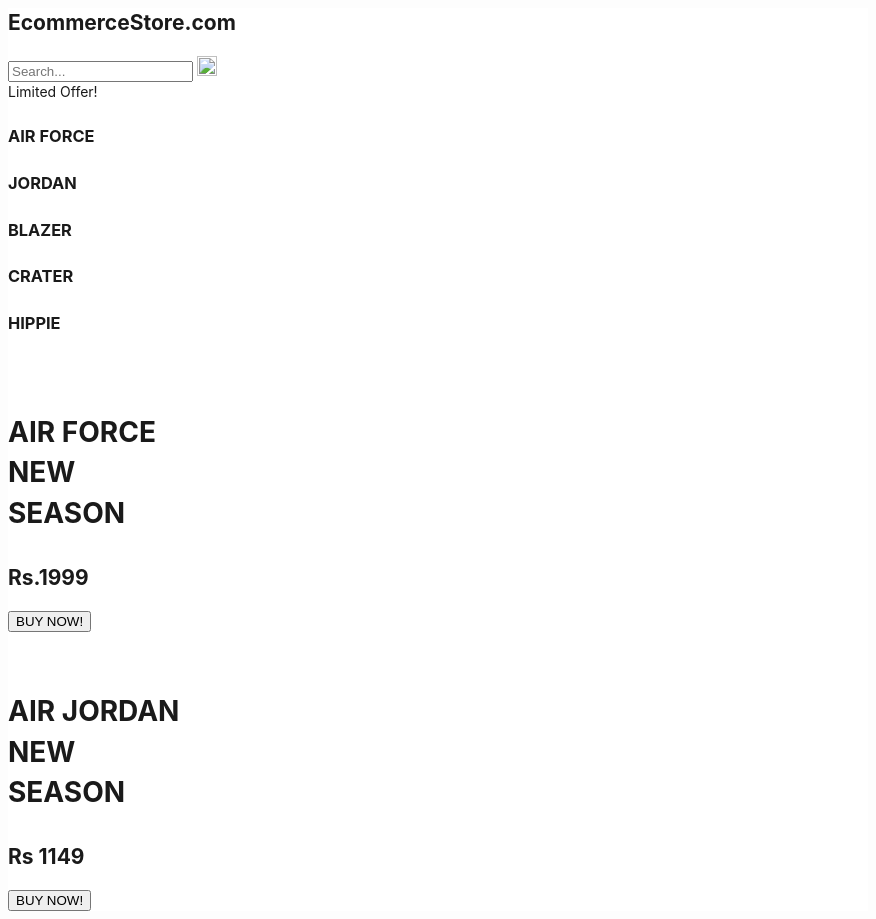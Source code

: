 <html lang="en">

<head>
    <meta charset="UTF-8">
    <meta http-equiv="X-UA-Compatible" content="IE=edge">
    <meta name="viewport" content="width=device-width, initial-scale=1.0">
    <meta name="author" content="Mayank Gaur">
    <link rel="preconnect" href="https://fonts.googleapis.com">
    <link rel="preconnect" href="https://fonts.gstatic.com" crossorigin>
    <link href="https://fonts.googleapis.com/css2?family=League+Spartan:wght@500&family=Nunito&family=Palanquin+Dark:wght@500&family=Roboto+Slab:wght@700&display=swap" rel="stylesheet">
    <link rel="stylesheet" href="style.css">
    <title>Nike Store</title>
</head>

<body>
    <nav id="nav">
        <div class="navTop">
            <div class="navItem">
                <h2>EcommerceStore.com</h2>
                <!-- <img src="./img/sneakers.png" alt=""> -->
            </div>
            <div class="navItem">
                <div class="search">
                    <input type="text" placeholder="Search..." class="searchInput">
                    <img src="./img/search.png" width="20" height="20" alt="" class="searchIcon">
                </div>
            </div>
            <div class="navItem">
                <span class="limitedOffer">Limited Offer!</span>
            </div>
        </div>
        <div class="navBottom">
            <h3 class="menuItem">AIR FORCE</h3>
            <h3 class="menuItem">JORDAN</h3>
            <h3 class="menuItem">BLAZER</h3>
            <h3 class="menuItem">CRATER</h3>
            <h3 class="menuItem">HIPPIE</h3>
        </div>
    </nav>
    <div class="slider">
        <div class="sliderWrapper">
            <div class="sliderItem">
                <img src="./img/air.png" alt="" class="sliderImg" id="firsts">
                <div class="sliderBg"></div>
                <h1 class="sliderTitle">AIR FORCE</br> NEW</br> SEASON</h1>
                <h2 class="sliderPrice">Rs.1999</h2>
                <a href="#product">
                    <button class="buyButton">BUY NOW!</button>
                </a>
            </div>
            <div class="sliderItem">
                <img src="./img/jordan.png" alt="" class="sliderImg" id="jordan">
                <div class="sliderBg"></div>
                <h1 class="sliderTitle">AIR JORDAN</br> NEW</br> SEASON</h1>
                <h2 class="sliderPrice">Rs 1149</h2>
                <a href="#product">
                    <button class="buyButton">BUY NOW!</button>
                </a>
            </div>
            <div class="sliderItem">